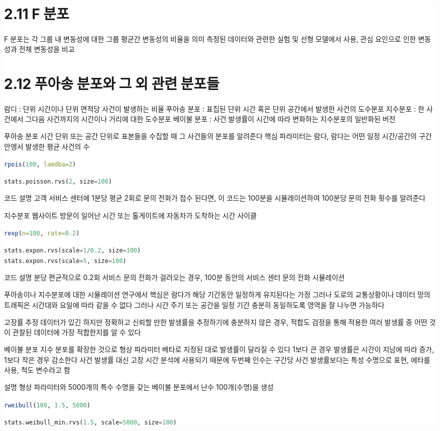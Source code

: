 # 2.11 F 분포
F 분포는 각 그룹 내 변동성에 대한 그룹 평균간 변동성의 비율을 의미
측정된 데이터와 관련한 실험 및 선형 모델에서 사용, 관심 요인으로 인한 변동성과 전체 변동성을 비교

# 2.12 푸아송 분포와 그 외 관련 분포들
람디 : 단위 시간이나 단위 면적당 사건이 발생하는 비율
푸아송 분포 : 표집된 단위 시간 혹은 단위 공간에서 발생한 사건의 도수분포
지수분포 : 한 사건에서 그다음 사건까지의 시간이나 거리에 대한 도수분포
베이불 분포 : 사건 발생률이 시간에 따라 변화하는 지수분포의 일반화된 버전

푸아송 분포
시간 단위 또는 공간 단위로 표본들을 수집할 때 그 사건들의 분포를 알려준다
핵심 파라미터는 람다, 람다는 어떤 일정 시간/공간의 구간 안엥서 발생한 평균 사건의 수
~~~R
rpois(100, lamdba=2)
~~~

~~~py
stats.poisson.rvs(2, size=100)
~~~

코드 설명 고객 서비스 센터에 1분당 평균 2회로 문의 전화가 접수 된다면, 이 코드는 100분을 시뮬레이션하여 100분당 문의 전화 횟수를 알려준다

지수분포
웹사이트 방문이 일어난 시간 또는 톨게이트에 자동차가 도착하는 시간 사이클
~~~R
rexp(n=100, rate=0.2)
~~~

~~~py
stats.expon.rvs(scale=1/0.2, size=100)
stats.expon.rvs(scale=5, size=100)
~~~

코드 설명 분당 편균적으로 0.2회 서비스 문의 전화가 걸려오는 경우, 100분 동안의 서비스 센터 문의 전화 시뮬레이션

푸아송이나 지수분포에 대한 시뮬레이션 연구에서 핵심은 람다가 해당 기간동안 일정하게 유지된다는 가정 그러나 도로의 교통상황이나 데이터 망의 트래픽은 시간대와 요일에 따라 같을 수 없다 그러나 시간 주기 또는 공간을 일정 기간 충분히 동일하도록 영역을 잘 나누면 가능하다

고장률 추정
데이터가 있긴 하지만 정확하고 신뢰할 만한 발생률을 추정하기에 충분하지 않은 경우, 적합도 검정을 통해 적용한 여러 발생률 중 어떤 것이 관찰된 데이터에 가장 적합한지를 알 수 있다

베이불 분포
지수 분포를 확장한 것으로 형상 파라미터 베타로 지정된 대로 발생률이 달라질 수 있다
1보다 큰 경우 발생률은 시간이 지남에 따라 증가, 1보다 작은 경우 감소한다
사건 발생률 대신 고장 시간 분석에 사용되기 때문에 두번째 인수는 구간당 사건 발생률보다는 특성 수명으로 표현, 에타를 사용, 척도 변수라고 함


설명 형상 파라미터와 5000개의 특수 수명을 갖는 베이불 분포에서 난수 100개(수명)을 생성
~~~R
rweibull(100, 1.5, 5000)
~~~

~~~py 
stats.weibull_min.rvs(1.5, scale=5000, size=100)
~~~